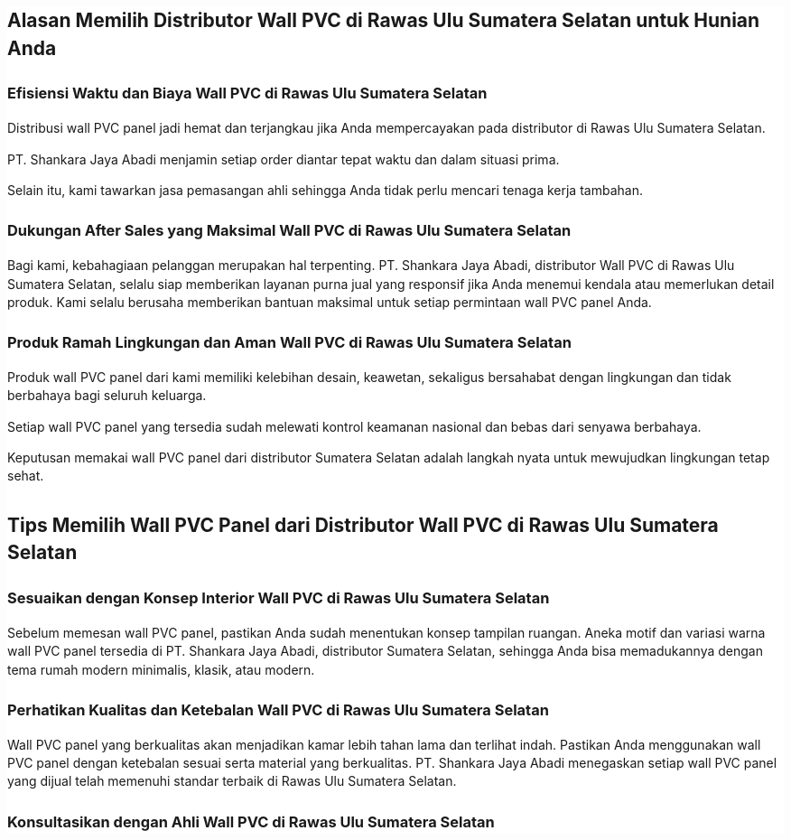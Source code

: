 ## Alasan Memilih Distributor Wall PVC di Rawas Ulu Sumatera Selatan untuk Hunian Anda

### Efisiensi Waktu dan Biaya Wall PVC di Rawas Ulu Sumatera Selatan

Distribusi wall PVC panel jadi hemat dan terjangkau jika Anda mempercayakan pada distributor di Rawas Ulu Sumatera Selatan.

PT. Shankara Jaya Abadi menjamin setiap order diantar tepat waktu dan dalam situasi prima.

Selain itu, kami tawarkan jasa pemasangan ahli sehingga Anda tidak perlu mencari tenaga kerja tambahan.

### Dukungan After Sales yang Maksimal Wall PVC di Rawas Ulu Sumatera Selatan

Bagi kami, kebahagiaan pelanggan merupakan hal terpenting. PT. Shankara Jaya Abadi, distributor Wall PVC di Rawas Ulu Sumatera Selatan, selalu siap memberikan layanan purna jual yang responsif jika Anda menemui kendala atau memerlukan detail produk. Kami selalu berusaha memberikan bantuan maksimal untuk setiap permintaan wall PVC panel Anda.

### Produk Ramah Lingkungan dan Aman Wall PVC di Rawas Ulu Sumatera Selatan

Produk wall PVC panel dari kami memiliki kelebihan desain, keawetan, sekaligus bersahabat dengan lingkungan dan tidak berbahaya bagi seluruh keluarga.

Setiap wall PVC panel yang tersedia sudah melewati kontrol keamanan nasional dan bebas dari senyawa berbahaya.

Keputusan memakai wall PVC panel dari distributor Sumatera Selatan adalah langkah nyata untuk mewujudkan lingkungan tetap sehat.

## Tips Memilih Wall PVC Panel dari Distributor Wall PVC di Rawas Ulu Sumatera Selatan

### Sesuaikan dengan Konsep Interior Wall PVC di Rawas Ulu Sumatera Selatan

Sebelum memesan wall PVC panel, pastikan Anda sudah menentukan konsep tampilan ruangan. Aneka motif dan variasi warna wall PVC panel tersedia di PT. Shankara Jaya Abadi, distributor Sumatera Selatan, sehingga Anda bisa memadukannya dengan tema rumah modern minimalis, klasik, atau modern.

### Perhatikan Kualitas dan Ketebalan Wall PVC di Rawas Ulu Sumatera Selatan

Wall PVC panel yang berkualitas akan menjadikan kamar lebih tahan lama dan terlihat indah. Pastikan Anda menggunakan wall PVC panel dengan ketebalan sesuai serta material yang berkualitas. PT. Shankara Jaya Abadi menegaskan setiap wall PVC panel yang dijual telah memenuhi standar terbaik di Rawas Ulu Sumatera Selatan.

### Konsultasikan dengan Ahli Wall PVC di Rawas Ulu Sumatera Selatan
